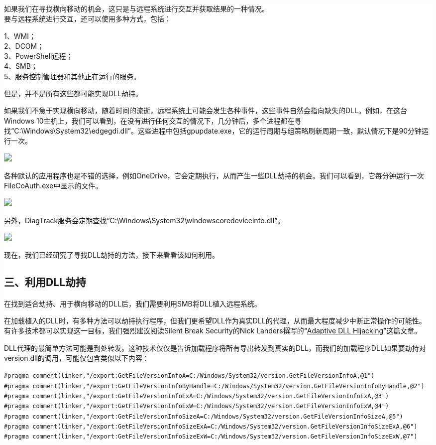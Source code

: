 如果我们在寻找横向移动的机会，这只是与远程系统进行交互并获取结果的一种情况。<br>
要与远程系统进行交互，还可以使用多种方式，包括：

1、WMI；<br>
2、DCOM；<br>
3、PowerShell远程；<br>
4、SMB；<br>
5、服务控制管理器和其他正在运行的服务。

但是，并不是所有这些都可能实现DLL劫持。

如果我们不急于实现横向移动，随着时间的流逝，远程系统上可能会发生各种事件，这些事件自然会指向缺失的DLL。例如，在这台Windows 10主机上，我们可以看到，在没有进行任何交互的情况下，几分钟后，多个进程都在寻找“C:\Windows\System32\edgegdi.dll”。这些进程中包括gpupdate.exe，它的运行周期与组策略刷新周期一致，默认情况下是90分钟运行一次。

[![](https://p0.ssl.qhimg.com/t010a1fe159cb02f4af.png)](https://p0.ssl.qhimg.com/t010a1fe159cb02f4af.png)

各种默认的应用程序也是不错的选择，例如OneDrive，它会定期执行，从而产生一些DLL劫持的机会。我们可以看到，它每分钟运行一次FileCoAuth.exe中显示的文件。

[![](https://p0.ssl.qhimg.com/t01bd1c11b9df30fb13.png)](https://p0.ssl.qhimg.com/t01bd1c11b9df30fb13.png)

另外，DiagTrack服务会定期查找“C:\Windows\System32\windowscoredeviceinfo.dll”。

[![](https://p2.ssl.qhimg.com/t011584af0fee80d314.png)](https://p2.ssl.qhimg.com/t011584af0fee80d314.png)

现在，我们已经研究了寻找DLL劫持的方法，接下来看看该如何利用。



## 三、利用DLL劫持

在找到适合劫持、用于横向移动的DLL后，我们需要利用SMB将DLL植入远程系统。

在加载植入的DLL时，有多种方法可以劫持执行程序，但我们更希望DLL作为真实DLL的代理，从而最大程度减少中断正常操作的可能性。有许多技术都可以实现这一目标，我们强烈建议阅读Silent Break Security的Nick Landers撰写的“[Adaptive DLL Hijacking](https://silentbreaksecurity.com/adaptive-dll-hijacking/)”这篇文章。

DLL代理的最简单方法可能是到处转发。这种技术仅仅是告诉加载程序将所有导出转发到真实的DLL，而我们的加载程序DLL如果要劫持对version.dll的调用，可能仅包含类似以下内容：

```
#pragma comment(linker,"/export:GetFileVersionInfoA=C:/Windows/System32/version.GetFileVersionInfoA,@1")
#pragma comment(linker,"/export:GetFileVersionInfoByHandle=C:/Windows/System32/version.GetFileVersionInfoByHandle,@2")
#pragma comment(linker,"/export:GetFileVersionInfoExA=C:/Windows/System32/version.GetFileVersionInfoExA,@3")
#pragma comment(linker,"/export:GetFileVersionInfoExW=C:/Windows/System32/version.GetFileVersionInfoExW,@4")
#pragma comment(linker,"/export:GetFileVersionInfoSizeA=C:/Windows/System32/version.GetFileVersionInfoSizeA,@5")
#pragma comment(linker,"/export:GetFileVersionInfoSizeExA=C:/Windows/System32/version.GetFileVersionInfoSizeExA,@6")
#pragma comment(linker,"/export:GetFileVersionInfoSizeExW=C:/Windows/System32/version.GetFileVersionInfoSizeExW,@7")
```
